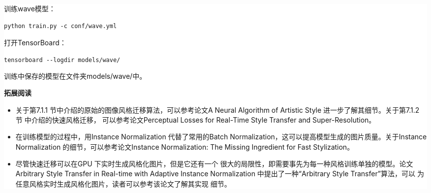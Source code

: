 训练wave模型：
```
python train.py -c conf/wave.yml
```

打开TensorBoard：
```
tensorboard --logdir models/wave/
```

训练中保存的模型在文件夹models/wave/中。

**拓展阅读**

- 关于第7.1.1 节中介绍的原始的图像风格迁移算法，可以参考论文A Neural Algorithm of Artistic Style 进一步了解其细节。关于第7.1.2 节 中介绍的快速风格迁移， 可以参考论文Perceptual Losses for Real-Time Style Transfer and Super-Resolution。

- 在训练模型的过程中，用Instance Normalization 代替了常用的Batch Normalization，这可以提高模型生成的图片质量。关于Instance Normalization 的细节，可以参考论文Instance Normalization: The Missing Ingredient for Fast Stylization。

- 尽管快速迁移可以在GPU 下实时生成风格化图片，但是它还有一个 很大的局限性，即需要事先为每一种风格训练单独的模型。论文 Arbitrary Style Transfer in Real-time with Adaptive Instance Normalization 中提出了一种“Arbitrary Style Transfer”算法，可以 为任意风格实时生成风格化图片，读者可以参考该论文了解其实现 细节。
